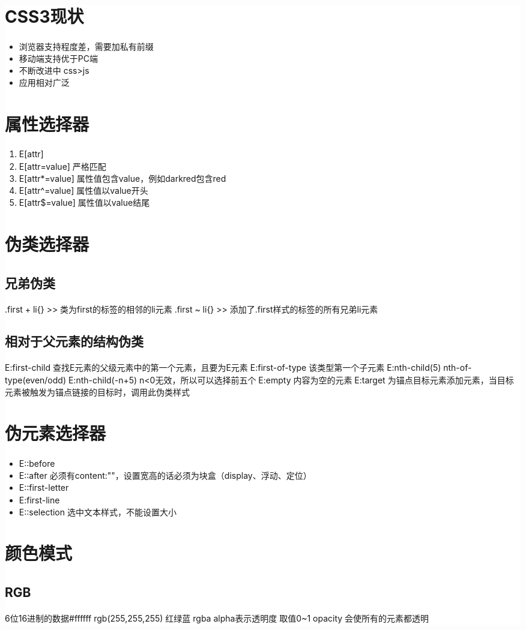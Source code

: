 # CSS3现状

* 浏览器支持程度差，需要加私有前缀
* 移动端支持优于PC端
* 不断改进中 css>js
* 应用相对广泛

# 属性选择器

1. E[attr]
2. E[attr=value] 严格匹配
3. E[attr*=value] 属性值包含value，例如darkred包含red
4. E[attr^=value] 属性值以value开头
5. E[attr$=value] 属性值以value结尾

# 伪类选择器

## 兄弟伪类

.first + li{} >> 类为first的标签的相邻的li元素
.first ~ li{} >> 添加了.first样式的标签的所有兄弟li元素

## 相对于父元素的结构伪类

E:first-child 查找E元素的父级元素中的第一个元素，且要为E元素
E:first-of-type 该类型第一个子元素
E:nth-child(5) nth-of-type(even/odd)
E:nth-child(-n+5) n<0无效，所以可以选择前五个
E:empty 内容为空的元素
E:target 为锚点目标元素添加元素，当目标元素被触发为锚点链接的目标时，调用此伪类样式

# 伪元素选择器

* E::before
* E::after
必须有content:""，设置宽高的话必须为块盒（display、浮动、定位）
* E::first-letter
* E:first-line
* E::selection 选中文本样式，不能设置大小

# 颜色模式

## RGB

6位16进制的数据#ffffff
rgb(255,255,255) 红绿蓝
rgba alpha表示透明度 取值0~1
opacity 会使所有的元素都透明
